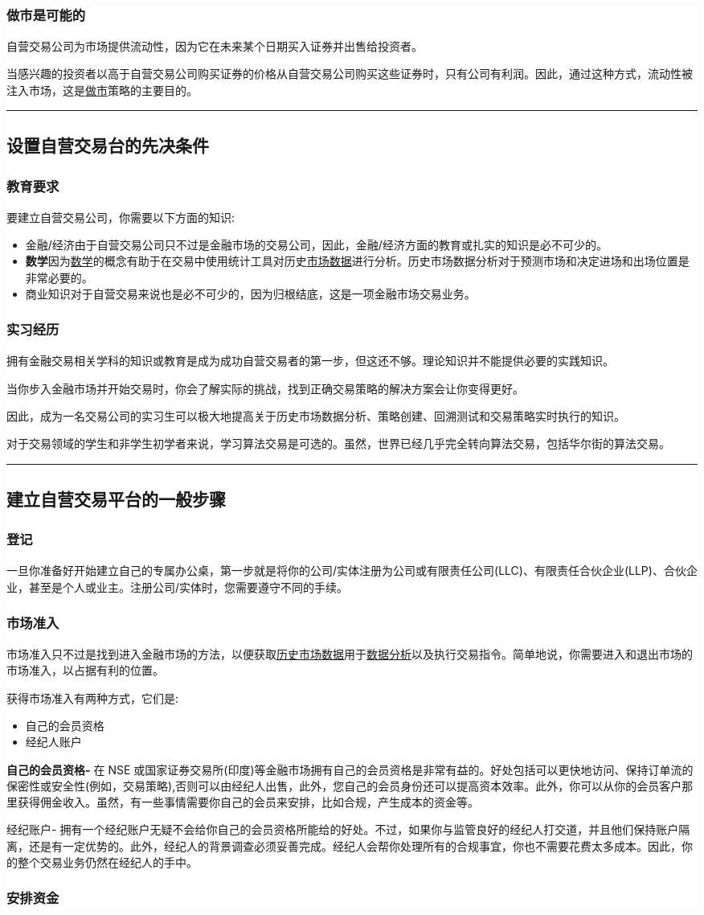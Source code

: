 ### 做市是可能的

自营交易公司为市场提供流动性，因为它在未来某个日期买入证券并出售给投资者。

当感兴趣的投资者以高于自营交易公司购买证券的价格从自营交易公司购买这些证券时，只有公司有利润。因此，通过这种方式，流动性被注入市场，这是[做市](/market-making/)策略的主要目的。

* * *

## 设置自营交易台的先决条件

### 教育要求

要建立自营交易公司，你需要以下方面的知识:

*   金融/经济由于自营交易公司只不过是金融市场的交易公司，因此，金融/经济方面的教育或扎实的知识是必不可少的。
*   **数学**因为[数学](/algorithmic-trading-maths/)的概念有助于在交易中使用统计工具对历史[市场数据](https://quantra.quantinsti.com/course/getting-market-data)进行分析。历史市场数据分析对于预测市场和决定进场和出场位置是非常必要的。
*   商业知识对于自营交易来说也是必不可少的，因为归根结底，这是一项金融市场交易业务。

### 实习经历

拥有金融交易相关学科的知识或教育是成为成功自营交易者的第一步，但这还不够。理论知识并不能提供必要的实践知识。

当你步入金融市场并开始交易时，你会了解实际的挑战，找到正确交易策略的解决方案会让你变得更好。

因此，成为一名交易公司的实习生可以极大地提高关于历史市场数据分析、策略创建、回溯测试和交易策略实时执行的知识。

对于交易领域的学生和非学生初学者来说，学习算法交易是可选的。虽然，世界已经几乎完全转向算法交易，包括华尔街的算法交易。

* * *

## 建立自营交易平台的一般步骤

### 登记

一旦你准备好开始建立自己的专属办公桌，第一步就是将你的公司/实体注册为公司或有限责任公司(LLC)、有限责任合伙企业(LLP)、合伙企业，甚至是个人或业主。注册公司/实体时，您需要遵守不同的手续。

### 市场准入

市场准入只不过是找到进入金融市场的方法，以便获取[历史市场数据](/historical-market-data-python-api/)用于[数据分析](/stock-market-data-analysis-python/)以及执行交易指令。简单地说，你需要进入和退出市场的市场准入，以占据有利的位置。

获得市场准入有两种方式，它们是:

*   自己的会员资格
*   经纪人账户

**自己的会员资格-** 在 NSE 或国家证券交易所(印度)等金融市场拥有自己的会员资格是非常有益的。好处包括可以更快地访问、保持订单流的保密性或安全性(例如，交易策略),否则可以由经纪人出售，此外，您自己的会员身份还可以提高资本效率。此外，你可以从你的会员客户那里获得佣金收入。虽然，有一些事情需要你自己的会员来安排，比如合规，产生成本的资金等。

经纪账户- 拥有一个经纪账户无疑不会给你自己的会员资格所能给的好处。不过，如果你与监管良好的经纪人打交道，并且他们保持账户隔离，还是有一定优势的。此外，经纪人的背景调查必须妥善完成。经纪人会帮你处理所有的合规事宜，你也不需要花费太多成本。因此，你的整个交易业务仍然在经纪人的手中。

### 安排资金
